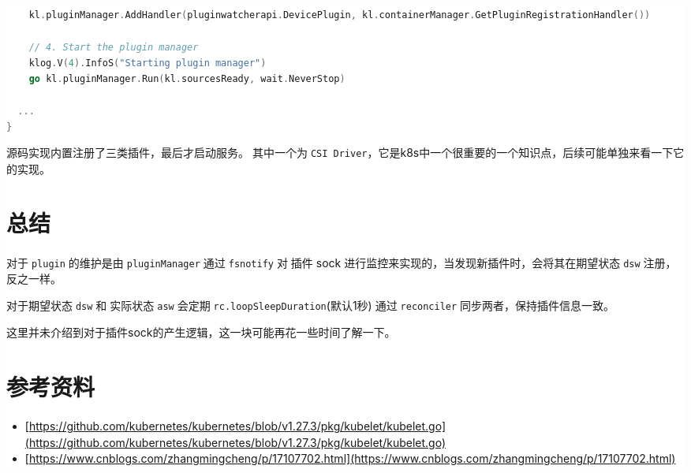 ```go
    kl.pluginManager.AddHandler(pluginwatcherapi.DevicePlugin, kl.containerManager.GetPluginRegistrationHandler())

    // 4. Start the plugin manager
    klog.V(4).InfoS("Starting plugin manager")
    go kl.pluginManager.Run(kl.sourcesReady, wait.NeverStop)

  ...
}
```

源码实现内置注册了三类插件，最后才启动服务。 其中一个为 `CSI Driver`，它是k8s中一个很重要的一个知识点，后续可能单独来看一下它的实现。

# 总结 

对于 `plugin` 的维护是由 `pluginManager` 通过 `fsnotify` 对 插件 sock 进行监控来实现的，当发现新插件时，会将其在期望状态 `dsw` 注册，反之一样。

对于期望状态 `dsw` 和 实际状态 `asw` 会定期 `rc.loopSleepDuration`(默认1秒) 通过 `reconciler` 同步两者，保持插件信息一致。

这里并未介绍到对于插件sock的产生逻辑，这一块可能再花一些时间了解一下。

# 参考资料 

 * [https://github.com/kubernetes/kubernetes/blob/v1.27.3/pkg/kubelet/kubelet.go](https://github.com/kubernetes/kubernetes/blob/v1.27.3/pkg/kubelet/kubelet.go)
 * [https://www.cnblogs.com/zhangmingcheng/p/17107702.html](https://www.cnblogs.com/zhangmingcheng/p/17107702.html)

 [1]: https://blog.haohtml.com/archives/33188